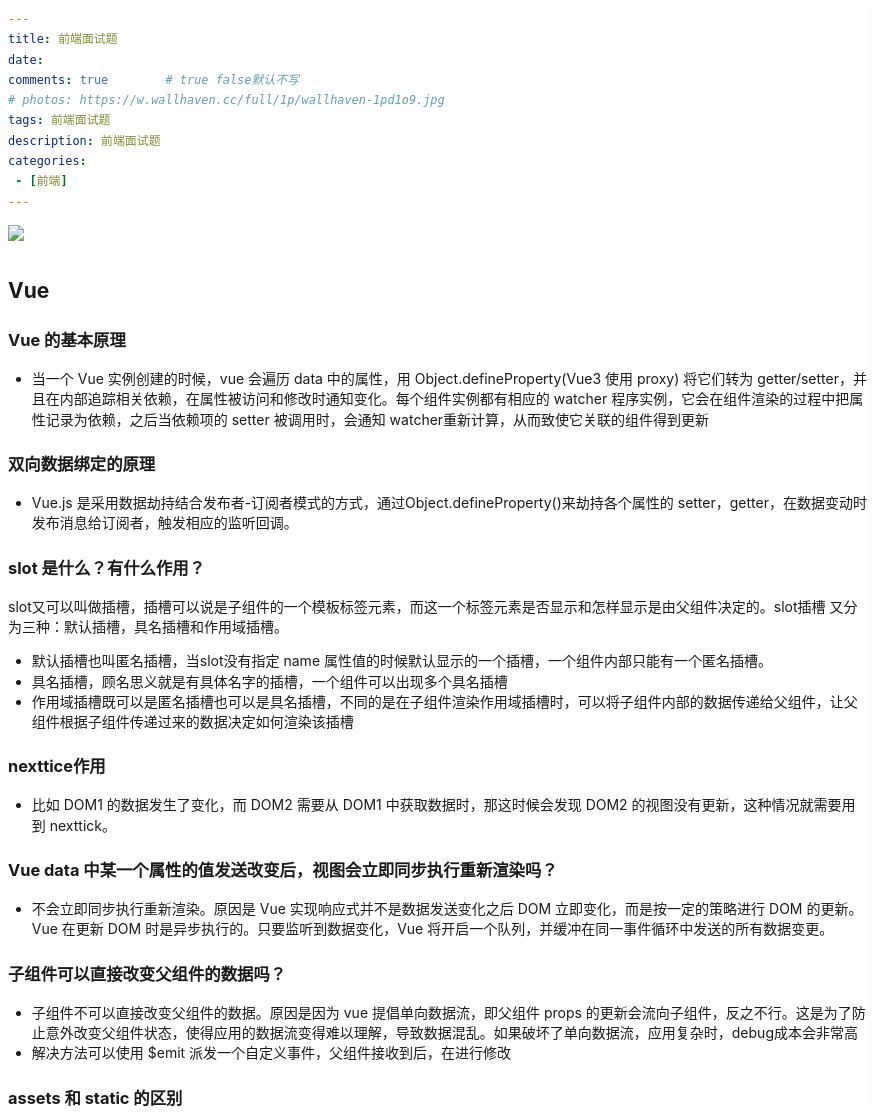 ```yaml
---
title: 前端面试题
date: 
comments: true        # true false默认不写
# photos: https://w.wallhaven.cc/full/1p/wallhaven-1pd1o9.jpg
tags: 前端面试题
description: 前端面试题
categories: 
 - [前端]
---
```

<img src="/images/面试题/面试bg.jpg"  />


## Vue

### Vue 的基本原理

- 当一个 Vue 实例创建的时候，vue 会遍历 data 中的属性，用 Object.defineProperty(Vue3 使用 proxy) 将它们转为 getter/setter，并且在内部追踪相关依赖，在属性被访问和修改时通知变化。每个组件实例都有相应的 watcher 程序实例，它会在组件渲染的过程中把属性记录为依赖，之后当依赖项的 setter 被调用时，会通知 watcher重新计算，从而致使它关联的组件得到更新

### 双向数据绑定的原理

- Vue.js 是采用数据劫持结合发布者-订阅者模式的方式，通过Object.defineProperty()来劫持各个属性的 setter，getter，在数据变动时发布消息给订阅者，触发相应的监听回调。

### **slot 是什么？有什么作用？**

slot又可以叫做插槽，插槽可以说是子组件的一个模板标签元素，而这一个标签元素是否显示和怎样显示是由父组件决定的。slot插槽 又分为三种：默认插槽，具名插槽和作用域插槽。

- 默认插槽也叫匿名插槽，当slot没有指定 name 属性值的时候默认显示的一个插槽，一个组件内部只能有一个匿名插槽。
- 具名插槽，顾名思义就是有具体名字的插槽，一个组件可以出现多个具名插槽
- 作用域插槽既可以是匿名插槽也可以是具名插槽，不同的是在子组件渲染作用域插槽时，可以将子组件内部的数据传递给父组件，让父组件根据子组件传递过来的数据决定如何渲染该插槽

### nexttice作用

- 比如 DOM1 的数据发生了变化，而 DOM2 需要从 DOM1 中获取数据时，那这时候会发现 DOM2 的视图没有更新，这种情况就需要用到 nexttick。

### Vue data 中某一个属性的值发送改变后，视图会立即同步执行重新渲染吗？

- 不会立即同步执行重新渲染。原因是 Vue 实现响应式并不是数据发送变化之后 DOM 立即变化，而是按一定的策略进行 DOM 的更新。Vue 在更新 DOM 时是异步执行的。只要监听到数据变化，Vue 将开启一个队列，并缓冲在同一事件循环中发送的所有数据变更。

### 子组件可以直接改变父组件的数据吗？

- 子组件不可以直接改变父组件的数据。原因是因为 vue 提倡单向数据流，即父组件 props 的更新会流向子组件，反之不行。这是为了防止意外改变父组件状态，使得应用的数据流变得难以理解，导致数据混乱。如果破坏了单向数据流，应用复杂时，debug成本会非常高
- 解决方法可以使用 $emit 派发一个自定义事件，父组件接收到后，在进行修改

### assets 和 static 的区别
